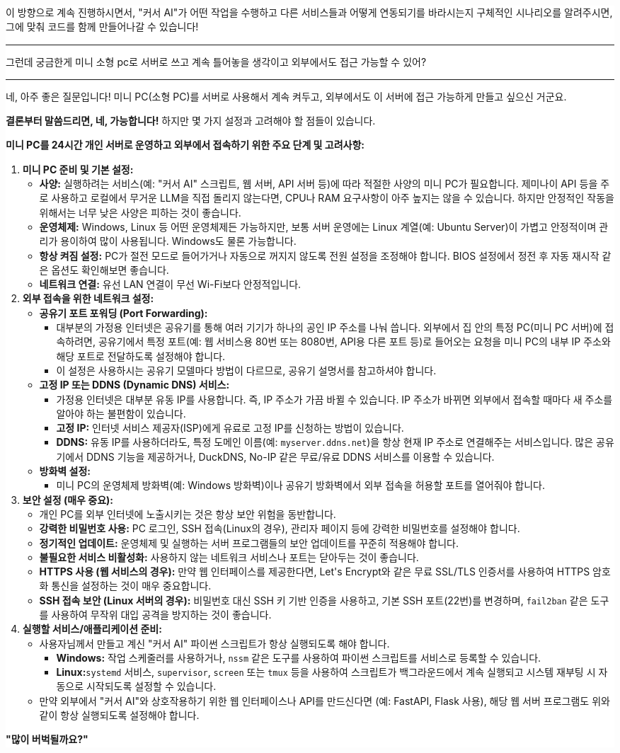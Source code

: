 이 방향으로 계속 진행하시면서, "커서 AI"가 어떤 작업을 수행하고 다른 서비스들과 어떻게 연동되기를 바라시는지 구체적인 시나리오를 알려주시면, 그에 맞춰 코드를 함께 만들어나갈 수 있습니다!

---

그런데 궁금한게 미니 소형 pc로 서버로 쓰고 계속 틀어놓을 생각이고 외부에서도 접근 가능할 수 있어?

---

네, 아주 좋은 질문입니다! 미니 PC(소형 PC)를 서버로 사용해서 계속 켜두고, 외부에서도 이 서버에 접근 가능하게 만들고 싶으신 거군요.

**결론부터 말씀드리면, 네, 가능합니다!** 하지만 몇 가지 설정과 고려해야 할 점들이 있습니다.

**미니 PC를 24시간 개인 서버로 운영하고 외부에서 접속하기 위한 주요 단계 및 고려사항:**

1. **미니 PC 준비 및 기본 설정:**
	- **사양:** 실행하려는 서비스(예: "커서 AI" 스크립트, 웹 서버, API 서버 등)에 따라 적절한 사양의 미니 PC가 필요합니다. 제미나이 API 등을 주로 사용하고 로컬에서 무거운 LLM을 직접 돌리지 않는다면, CPU나 RAM 요구사항이 아주 높지는 않을 수 있습니다. 하지만 안정적인 작동을 위해서는 너무 낮은 사양은 피하는 것이 좋습니다.
	- **운영체제:** Windows, Linux 등 어떤 운영체제든 가능하지만, 보통 서버 운영에는 Linux 계열(예: Ubuntu Server)이 가볍고 안정적이며 관리가 용이하여 많이 사용됩니다. Windows도 물론 가능합니다.
	- **항상 켜짐 설정:** PC가 절전 모드로 들어가거나 자동으로 꺼지지 않도록 전원 설정을 조정해야 합니다. BIOS 설정에서 정전 후 자동 재시작 같은 옵션도 확인해보면 좋습니다.
	- **네트워크 연결:** 유선 LAN 연결이 무선 Wi-Fi보다 안정적입니다.
2. **외부 접속을 위한 네트워크 설정:**
	- **공유기 포트 포워딩 (Port Forwarding):**
		- 대부분의 가정용 인터넷은 공유기를 통해 여러 기기가 하나의 공인 IP 주소를 나눠 씁니다. 외부에서 집 안의 특정 PC(미니 PC 서버)에 접속하려면, 공유기에서 특정 포트(예: 웹 서비스용 80번 또는 8080번, API용 다른 포트 등)로 들어오는 요청을 미니 PC의 내부 IP 주소와 해당 포트로 전달하도록 설정해야 합니다.
		- 이 설정은 사용하시는 공유기 모델마다 방법이 다르므로, 공유기 설명서를 참고하셔야 합니다.
	- **고정 IP 또는 DDNS (Dynamic DNS) 서비스:**
		- 가정용 인터넷은 대부분 유동 IP를 사용합니다. 즉, IP 주소가 가끔 바뀔 수 있습니다. IP 주소가 바뀌면 외부에서 접속할 때마다 새 주소를 알아야 하는 불편함이 있습니다.
		- **고정 IP:** 인터넷 서비스 제공자(ISP)에게 유료로 고정 IP를 신청하는 방법이 있습니다.
		- **DDNS:** 유동 IP를 사용하더라도, 특정 도메인 이름(예: `myserver.ddns.net`)을 항상 현재 IP 주소로 연결해주는 서비스입니다. 많은 공유기에서 DDNS 기능을 제공하거나, DuckDNS, No-IP 같은 무료/유료 DDNS 서비스를 이용할 수 있습니다.
	- **방화벽 설정:**
		- 미니 PC의 운영체제 방화벽(예: Windows 방화벽)이나 공유기 방화벽에서 외부 접속을 허용할 포트를 열어줘야 합니다.
3. **보안 설정 (매우 중요):**
	- 개인 PC를 외부 인터넷에 노출시키는 것은 항상 보안 위험을 동반합니다.
	- **강력한 비밀번호 사용:** PC 로그인, SSH 접속(Linux의 경우), 관리자 페이지 등에 강력한 비밀번호를 설정해야 합니다.
	- **정기적인 업데이트:** 운영체제 및 실행하는 서버 프로그램들의 보안 업데이트를 꾸준히 적용해야 합니다.
	- **불필요한 서비스 비활성화:** 사용하지 않는 네트워크 서비스나 포트는 닫아두는 것이 좋습니다.
	- **HTTPS 사용 (웹 서비스의 경우):** 만약 웹 인터페이스를 제공한다면, Let's Encrypt와 같은 무료 SSL/TLS 인증서를 사용하여 HTTPS 암호화 통신을 설정하는 것이 매우 중요합니다.
	- **SSH 접속 보안 (Linux 서버의 경우):** 비밀번호 대신 SSH 키 기반 인증을 사용하고, 기본 SSH 포트(22번)를 변경하며, `fail2ban` 같은 도구를 사용하여 무작위 대입 공격을 방지하는 것이 좋습니다.
4. **실행할 서비스/애플리케이션 준비:**
	- 사용자님께서 만들고 계신 "커서 AI" 파이썬 스크립트가 항상 실행되도록 해야 합니다.
		- **Windows:** 작업 스케줄러를 사용하거나, `nssm` 같은 도구를 사용하여 파이썬 스크립트를 서비스로 등록할 수 있습니다.
		- **Linux:**`systemd` 서비스, `supervisor`, `screen` 또는 `tmux` 등을 사용하여 스크립트가 백그라운드에서 계속 실행되고 시스템 재부팅 시 자동으로 시작되도록 설정할 수 있습니다.
	- 만약 외부에서 "커서 AI"와 상호작용하기 위한 웹 인터페이스나 API를 만드신다면 (예: FastAPI, Flask 사용), 해당 웹 서버 프로그램도 위와 같이 항상 실행되도록 설정해야 합니다.

**"많이 버벅될까요?"**
